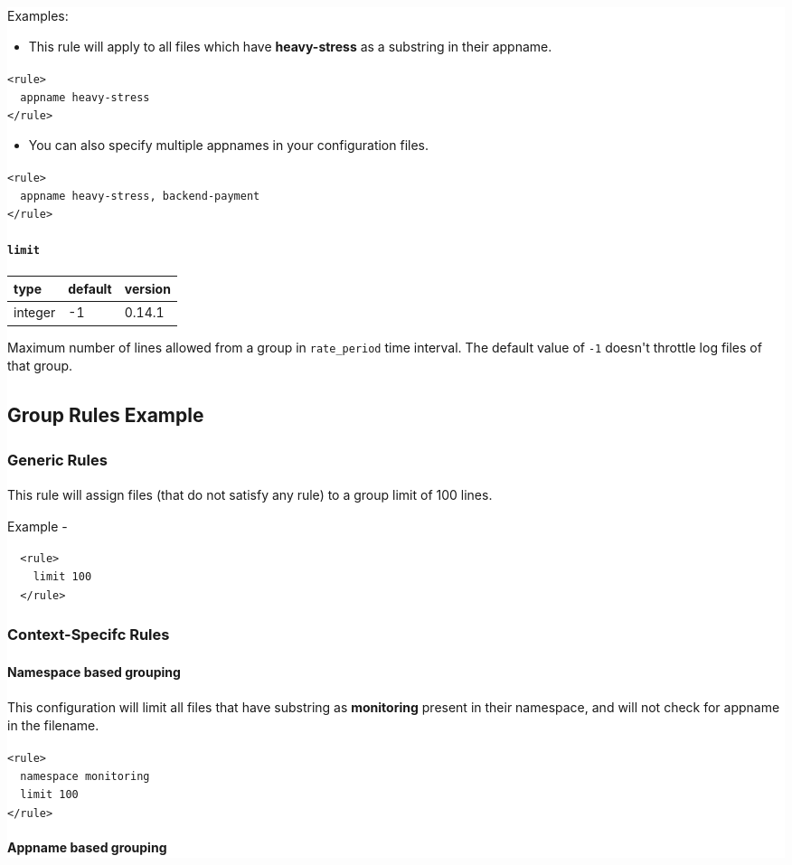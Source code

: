 Examples:
- This rule will apply to all files which have **heavy-stress** as a substring in their appname.
```text
<rule>
  appname heavy-stress
</rule>
```

- You can also specify multiple appnames in your configuration files.

```text
<rule>
  appname heavy-stress, backend-payment
</rule>
```


#### `limit`

| type | default | version |
| :--- | :--- | :--- |
| integer | -1 | 0.14.1 |

Maximum number of lines allowed from a group in `rate_period` time interval. The default value of `-1` doesn't throttle log files of that group.


## Group Rules Example

### Generic Rules
This rule will assign files (that do not satisfy any rule) to a group limit of 100 lines.

Example - 

```text
  <rule>
    limit 100
  </rule>
```

### Context-Specifc Rules

#### Namespace based grouping

This configuration will limit all files that have substring as **monitoring** present in their namespace, and will not check for appname in the filename. 

```text
<rule>
  namespace monitoring
  limit 100
</rule>
```

#### Appname based grouping
